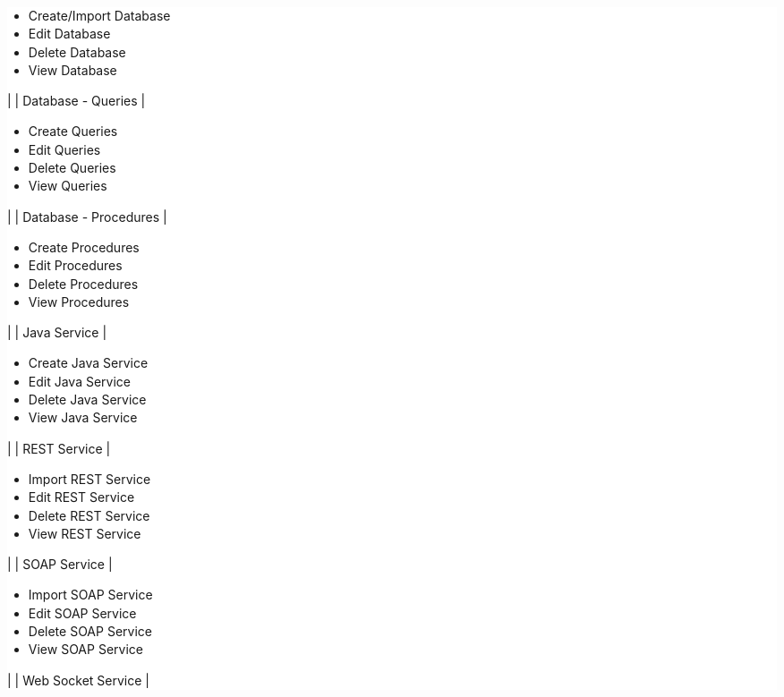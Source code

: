- Create/Import Database
- Edit Database
- Delete Database
- View Database

 |
| Database - Queries | 

- Create Queries
- Edit Queries
- Delete Queries
- View Queries

 |
| Database - Procedures | 

- Create Procedures
- Edit Procedures
- Delete Procedures
- View Procedures

 |
| Java Service | 

- Create Java Service
- Edit Java Service
- Delete Java Service
- View Java Service

 |
| REST Service | 

- Import REST Service
- Edit REST Service
- Delete REST Service
- View REST Service

 |
| SOAP Service | 

- Import SOAP Service
- Edit SOAP Service
- Delete SOAP Service
- View SOAP Service

 |
| Web Socket Service | 

